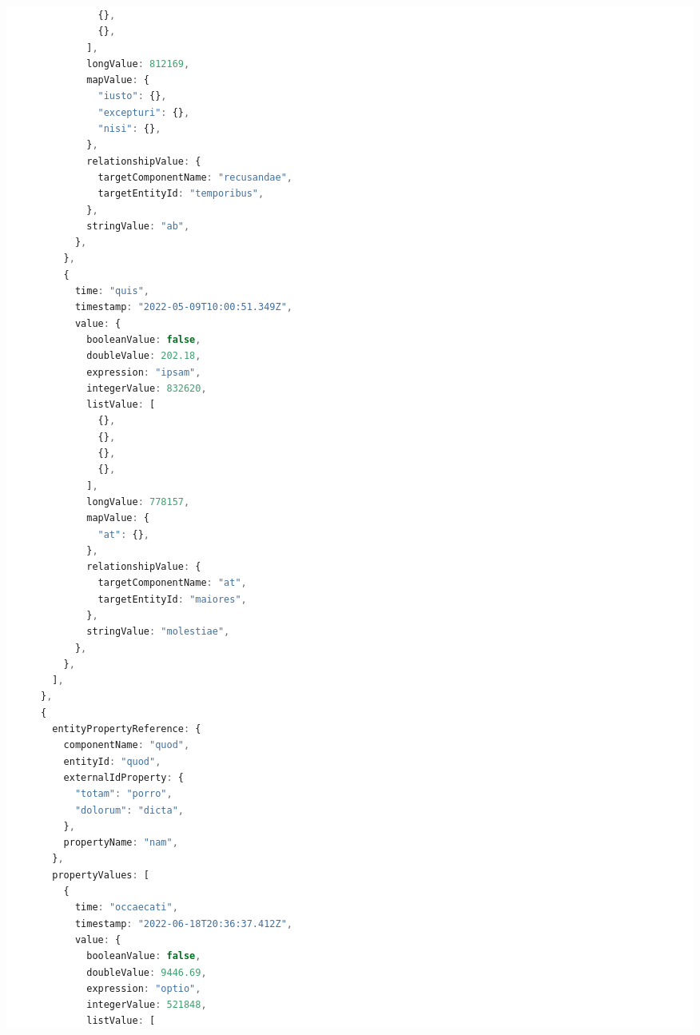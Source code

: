 ```typescript
                {},
                {},
              ],
              longValue: 812169,
              mapValue: {
                "iusto": {},
                "excepturi": {},
                "nisi": {},
              },
              relationshipValue: {
                targetComponentName: "recusandae",
                targetEntityId: "temporibus",
              },
              stringValue: "ab",
            },
          },
          {
            time: "quis",
            timestamp: "2022-05-09T10:00:51.349Z",
            value: {
              booleanValue: false,
              doubleValue: 202.18,
              expression: "ipsam",
              integerValue: 832620,
              listValue: [
                {},
                {},
                {},
                {},
              ],
              longValue: 778157,
              mapValue: {
                "at": {},
              },
              relationshipValue: {
                targetComponentName: "at",
                targetEntityId: "maiores",
              },
              stringValue: "molestiae",
            },
          },
        ],
      },
      {
        entityPropertyReference: {
          componentName: "quod",
          entityId: "quod",
          externalIdProperty: {
            "totam": "porro",
            "dolorum": "dicta",
          },
          propertyName: "nam",
        },
        propertyValues: [
          {
            time: "occaecati",
            timestamp: "2022-06-18T20:36:37.412Z",
            value: {
              booleanValue: false,
              doubleValue: 9446.69,
              expression: "optio",
              integerValue: 521848,
              listValue: [
```